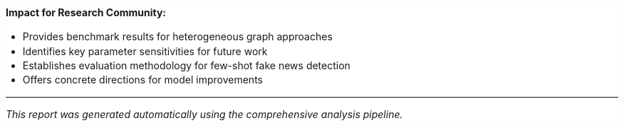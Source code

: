 **Impact for Research Community:**
- Provides benchmark results for heterogeneous graph approaches
- Identifies key parameter sensitivities for future work
- Establishes evaluation methodology for few-shot fake news detection
- Offers concrete directions for model improvements

---

*This report was generated automatically using the comprehensive analysis pipeline.*
